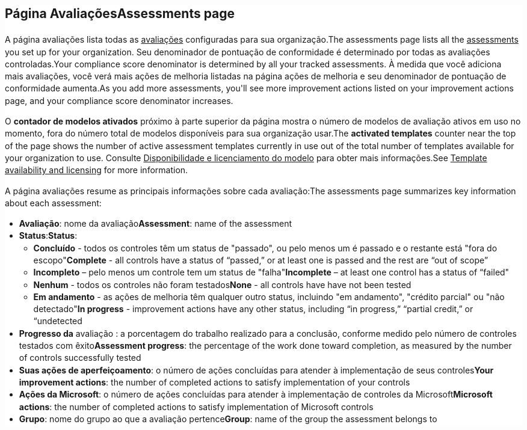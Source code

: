 ## <a name="assessments-page"></a><span data-ttu-id="598c4-353">Página Avaliações</span><span class="sxs-lookup"><span data-stu-id="598c4-353">Assessments page</span></span>

<span data-ttu-id="598c4-354">A página avaliações lista todas as [avaliações](compliance-manager-assessments.md) configuradas para sua organização.</span><span class="sxs-lookup"><span data-stu-id="598c4-354">The assessments page lists all the [assessments](compliance-manager-assessments.md) you set up for your organization.</span></span> <span data-ttu-id="598c4-355">Seu denominador de pontuação de conformidade é determinado por todas as avaliações controladas.</span><span class="sxs-lookup"><span data-stu-id="598c4-355">Your compliance score denominator is determined by all your tracked assessments.</span></span> <span data-ttu-id="598c4-356">À medida que você adiciona mais avaliações, você verá mais ações de melhoria listadas na página ações de melhoria e seu denominador de pontuação de conformidade aumenta.</span><span class="sxs-lookup"><span data-stu-id="598c4-356">As you add more assessments, you'll see more improvement actions listed on your improvement actions page, and your compliance score denominator increases.</span></span>

<span data-ttu-id="598c4-357">O **contador de modelos ativados** próximo à parte superior da página mostra o número de modelos de avaliação ativos em uso no momento, fora do número total de modelos disponíveis para sua organização usar.</span><span class="sxs-lookup"><span data-stu-id="598c4-357">The **activated templates** counter near the top of the page shows the number of active assessment templates currently in use out of the total number of templates available for your organization to use.</span></span> <span data-ttu-id="598c4-358">Consulte [Disponibilidade e licenciamento do modelo](compliance-manager-templates.md#template-availability-and-licensing) para obter mais informações.</span><span class="sxs-lookup"><span data-stu-id="598c4-358">See [Template availability and licensing](compliance-manager-templates.md#template-availability-and-licensing) for more information.</span></span>

<span data-ttu-id="598c4-359">A página avaliações resume as principais informações sobre cada avaliação:</span><span class="sxs-lookup"><span data-stu-id="598c4-359">The assessments page summarizes key information about each assessment:</span></span>

- <span data-ttu-id="598c4-360">**Avaliação**: nome da avaliação</span><span class="sxs-lookup"><span data-stu-id="598c4-360">**Assessment**: name of the assessment</span></span>
- <span data-ttu-id="598c4-361">**Status**:</span><span class="sxs-lookup"><span data-stu-id="598c4-361">**Status**:</span></span>
    - <span data-ttu-id="598c4-362">**Concluído** - todos os controles têm um status de "passado", ou pelo menos um é passado e o restante está "fora do escopo"</span><span class="sxs-lookup"><span data-stu-id="598c4-362">**Complete** -  all controls have a status of “passed,” or at least one is passed and the rest are “out of scope”</span></span>
    - <span data-ttu-id="598c4-363">**Incompleto** – pelo menos um controle tem um status de "falha"</span><span class="sxs-lookup"><span data-stu-id="598c4-363">**Incomplete** – at least one control has a status of “failed"</span></span>
    - <span data-ttu-id="598c4-364">**Nenhum** - todos os controles não foram testados</span><span class="sxs-lookup"><span data-stu-id="598c4-364">**None** - all controls have have not been tested</span></span>
    - <span data-ttu-id="598c4-365">**Em andamento** - as ações de melhoria têm qualquer outro status, incluindo "em andamento", "crédito parcial" ou "não detectado"</span><span class="sxs-lookup"><span data-stu-id="598c4-365">**In progress** - improvement actions have any other status, including “in progress,” “partial credit,” or “undetected</span></span>
- <span data-ttu-id="598c4-366">**Progresso da** avaliação : a porcentagem do trabalho realizado para a conclusão, conforme medido pelo número de controles testados com êxito</span><span class="sxs-lookup"><span data-stu-id="598c4-366">**Assessment progress**: the percentage of the work done toward completion, as measured by the number of controls successfully tested</span></span>
- <span data-ttu-id="598c4-367">**Suas ações de aperfeiçoamento**: o número de ações concluídas para atender à implementação de seus controles</span><span class="sxs-lookup"><span data-stu-id="598c4-367">**Your improvement actions**: the number of completed actions to satisfy implementation of your controls</span></span>
- <span data-ttu-id="598c4-368">**Ações da Microsoft**: o número de ações concluídas para atender à implementação de controles da Microsoft</span><span class="sxs-lookup"><span data-stu-id="598c4-368">**Microsoft actions**: the number of completed actions to satisfy implementation of Microsoft controls</span></span>
- <span data-ttu-id="598c4-369">**Grupo**: nome do grupo ao que a avaliação pertence</span><span class="sxs-lookup"><span data-stu-id="598c4-369">**Group**: name of the group the assessment belongs to</span></span>